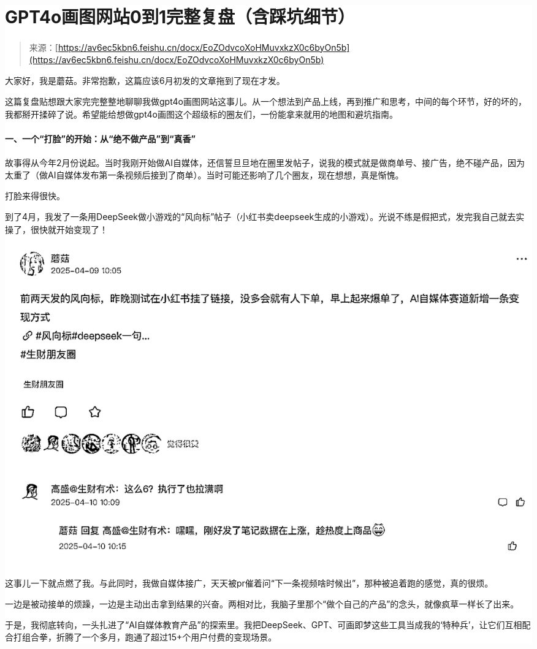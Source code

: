 # GPT4o画图网站0到1完整复盘（含踩坑细节）

> 来源：[https://av6ec5kbn6.feishu.cn/docx/EoZOdvcoXoHMuvxkzX0c6byOn5b](https://av6ec5kbn6.feishu.cn/docx/EoZOdvcoXoHMuvxkzX0c6byOn5b)

大家好，我是蘑菇。非常抱歉，这篇应该6月初发的文章拖到了现在才发。

这篇复盘贴想跟大家完完整整地聊聊我做gpt4o画图网站这事儿。从一个想法到产品上线，再到推广和思考，中间的每个环节，好的坏的，我都掰开揉碎了说。希望能给想做gpt4o画图这个超级标的圈友们，一份能拿来就用的地图和避坑指南。

#### 一、一个“打脸”的开始：从“绝不做产品”到“真香”

故事得从今年2月份说起。当时我刚开始做AI自媒体，还信誓旦旦地在圈里发帖子，说我的模式就是做商单号、接广告，绝不碰产品，因为太重了（做AI自媒体发布第一条视频后接到了商单）。当时可能还影响了几个圈友，现在想想，真是惭愧。

打脸来得很快。

到了4月，我发了一条用DeepSeek做小游戏的“风向标”帖子（小红书卖deepseek生成的小游戏）。光说不练是假把式，发完我自己就去实操了，很快就开始变现了！

![](img/c91bc43e887a188929d7eba0f722897a.png)

这事儿一下就点燃了我。与此同时，我做自媒体接广，天天被pr催着问“下一条视频啥时候出”，那种被追着跑的感觉，真的很烦。

一边是被动接单的烦躁，一边是主动出击拿到结果的兴奋。两相对比，我脑子里那个“做个自己的产品”的念头，就像疯草一样长了出来。

于是，我彻底转向，一头扎进了“AI自媒体教育产品”的探索里。我把DeepSeek、GPT、可画即梦这些工具当成我的‘特种兵’，让它们互相配合打组合拳，折腾了一个多月，跑通了超过15+个用户付费的变现场景。

